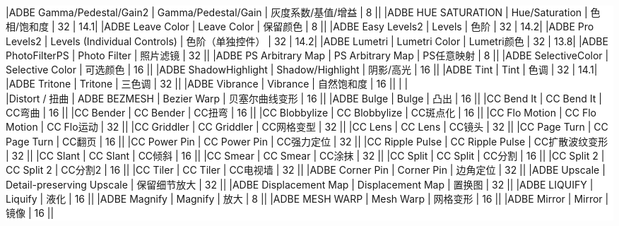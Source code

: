 |ADBE Gamma/Pedestal/Gain2 | Gamma/Pedestal/Gain | 灰度系数/基值/增益 | 8 ||
|ADBE HUE SATURATION | Hue/Saturation | 色相/饱和度 | 32 | 14.1|
|ADBE Leave Color | Leave Color | 保留颜色 | 8 ||
|ADBE Easy Levels2 | Levels | 色阶 | 32 | 14.2|
|ADBE Pro Levels2 | Levels (Individual Controls) | 色阶（单独控件） | 32 | 14.2|
|ADBE Lumetri | Lumetri Color | Lumetri颜色 | 32 | 13.8|
|ADBE PhotoFilterPS | Photo Filter | 照片滤镜 | 32 ||
|ADBE PS Arbitrary Map | PS Arbitrary Map | PS任意映射 | 8 ||
|ADBE SelectiveColor | Selective Color | 可选颜色 | 16 ||
|ADBE ShadowHighlight | Shadow/Highlight | 阴影/高光 | 16 ||
|ADBE Tint | Tint | 色调 | 32 | 14.1|
|ADBE Tritone | Tritone | 三色调 | 32 ||
|ADBE Vibrance | Vibrance | 自然饱和度 | 16 ||
|  |  
|Distort / 扭曲 | ADBE BEZMESH | Bezier Warp | 贝塞尔曲线变形 | 16 ||
|ADBE Bulge | Bulge | 凸出 | 16 ||
|CC Bend It | CC Bend It | CC弯曲 | 16 ||
|CC Bender | CC Bender | CC扭弯 | 16 ||
|CC Blobbylize | CC Blobbylize | CC斑点化 | 16 ||
|CC Flo Motion | CC Flo Motion | CC Flo运动 | 32 ||
|CC Griddler | CC Griddler | CC网格变型 | 32 ||
|CC Lens | CC Lens | CC镜头 | 32 ||
|CC Page Turn | CC Page Turn | CC翻页 | 16 ||
|CC Power Pin | CC Power Pin | CC强力定位 | 32 ||
|CC Ripple Pulse | CC Ripple Pulse | CC扩散波纹变形 | 32 ||
|CC Slant | CC Slant | CC倾斜 | 16 ||
|CC Smear | CC Smear | CC涂抹 | 32 ||
|CC Split | CC Split | CC分割 | 16 ||
|CC Split 2 | CC Split 2 | CC分割2 | 16 ||
|CC Tiler | CC Tiler | CC电视墙 | 32 ||
|ADBE Corner Pin | Corner Pin | 边角定位 | 32 ||
|ADBE Upscale | Detail-preserving Upscale | 保留细节放大 | 32 ||
|ADBE Displacement Map | Displacement Map | 置换图 | 32 ||
|ADBE LIQUIFY | Liquify | 液化 | 16 ||
|ADBE Magnify | Magnify | 放大 | 8 ||
|ADBE MESH WARP | Mesh Warp | 网格变形 | 16 ||
|ADBE Mirror | Mirror | 镜像 | 16 ||